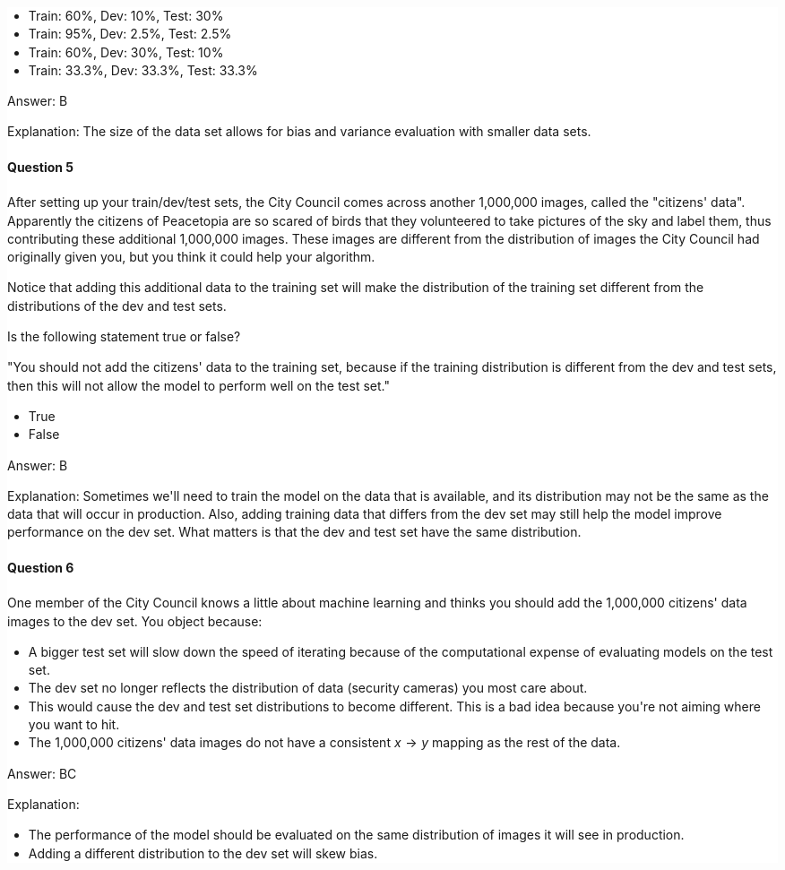 - Train: 60%, Dev: 10%, Test: 30%
- Train: 95%, Dev: 2.5%, Test: 2.5%
- Train: 60%, Dev: 30%, Test: 10%
- Train: 33.3%, Dev: 33.3%, Test: 33.3%

Answer: B

Explanation: The size of the data set allows for bias and variance evaluation with smaller data sets.

#### Question 5

After setting up your train/dev/test sets, the City Council comes across another 1,000,000 images, called the "citizens' data". Apparently the citizens of Peacetopia are so scared of birds that they volunteered to take pictures of the sky and label them, thus contributing these additional 1,000,000 images. These images are different from the distribution of images the City Council had originally given you, but you think it could help your algorithm.

Notice that adding this additional data to the training set will make the distribution of the training set different from the distributions of the dev and test sets.

Is the following statement true or false?

"You should not add the citizens' data to the training set, because if the training distribution is different from the dev and test sets, then this will not allow the model to perform well on the test set."

- True
- False

Answer: B

Explanation: Sometimes we'll need to train the model on the data that is available, and its distribution may not be the same as the data that will occur in production. Also, adding training data that differs from the dev set may still help the model improve performance on the dev set. What matters is that the dev and test set have the same distribution.

#### Question 6

One member of the City Council knows a little about machine learning and thinks you should add the 1,000,000 citizens' data images to the dev set. You object because:

- A bigger test set will slow down the speed of iterating because of the computational expense of evaluating models on the test set.
- The dev set no longer reflects the distribution of data (security cameras) you most care about.
- This would cause the dev and test set distributions to become different. This is a bad idea because you're not aiming where you want to hit.
- The 1,000,000 citizens' data images do not have a consistent $x \to y$ mapping as the rest of the data.

Answer: BC

Explanation:

- The performance of the model should be evaluated on the same distribution of images it will see in production.
- Adding a different distribution to the dev set will skew bias.
